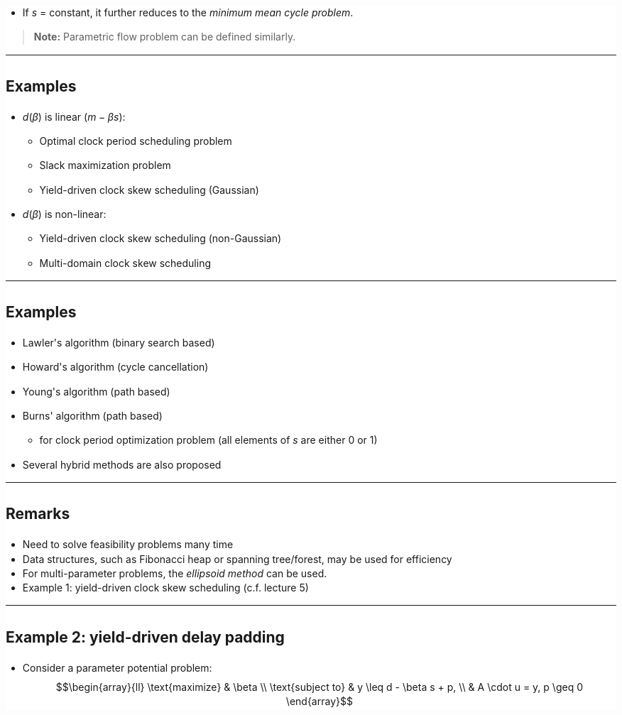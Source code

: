 -   If $s$ = constant, it further reduces to the *minimum mean cycle
    problem*.

> **Note:** Parametric flow problem can be defined similarly.

---

Examples
--------

-   $d(\beta)$ is linear $(m - \beta s)$:

    -   Optimal clock period scheduling problem

    -   Slack maximization problem

    -   Yield-driven clock skew scheduling (Gaussian)

-   $d(\beta)$ is non-linear:

    -   Yield-driven clock skew scheduling (non-Gaussian)

    -   Multi-domain clock skew scheduling

---

Examples
--------

-   Lawler's algorithm (binary search based)

-   Howard's algorithm (cycle cancellation)

-   Young's algorithm (path based)

-   Burns' algorithm (path based)

    -   for clock period optimization problem (all elements of $s$ are
        either 0 or 1)

-   Several hybrid methods are also proposed

---

Remarks
-------

-   Need to solve feasibility problems many time
-   Data structures, such as Fibonacci heap or spanning tree/forest, may
    be used for efficiency
-   For multi-parameter problems, the *ellipsoid method* can be used.
-   Example 1: yield-driven clock skew scheduling (c.f. lecture 5)

---

Example 2: yield-driven delay padding
-------------------------------------

-   Consider a parameter potential problem: $$\begin{array}{ll}
    \text{maximize}   & \beta \\
    \text{subject to} & y \leq d - \beta s + p, \\
      & A \cdot u = y, p \geq 0
      \end{array}$$

